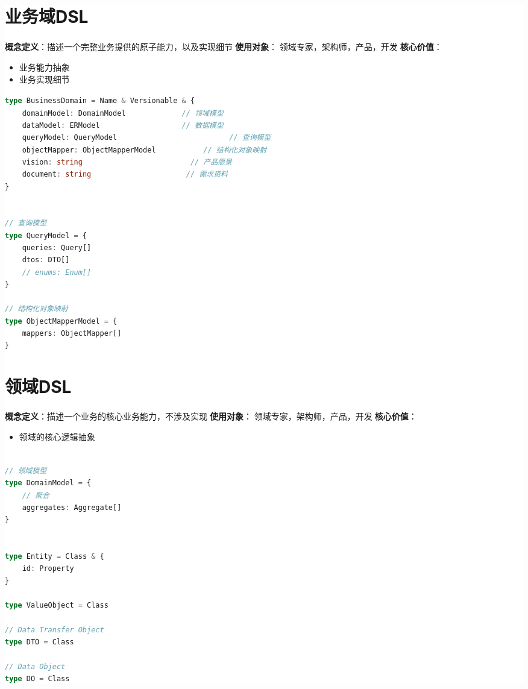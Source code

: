# 业务域DSL

**概念定义**：描述一个完整业务提供的原子能力，以及实现细节
**使用对象**： 领域专家，架构师，产品，开发
**核心价值**：

- 业务能力抽象
- 业务实现细节

```typescript
type BusinessDomain = Name & Versionable & {
    domainModel: DomainModel             // 领域模型
    dataModel: ERModel                   // 数据模型
    queryModel: QueryModel						  	// 查询模型
    objectMapper: ObjectMapperModel			  // 结构化对象映射
    vision: string                         // 产品愿景
    document: string                      // 需求资料
}


// 查询模型
type QueryModel = {
    queries: Query[]
    dtos: DTO[]
    // enums: Enum[]
}

// 结构化对象映射
type ObjectMapperModel = {
    mappers: ObjectMapper[]
}


```

# 领域DSL

**概念定义**：描述一个业务的核心业务能力，不涉及实现
**使用对象**： 领域专家，架构师，产品，开发
**核心价值**：

- 领域的核心逻辑抽象

```typescript

// 领域模型
type DomainModel = {
    // 聚合
    aggregates: Aggregate[]
}


type Entity = Class & {
    id: Property
}

type ValueObject = Class

// Data Transfer Object
type DTO = Class

// Data Object
type DO = Class

```